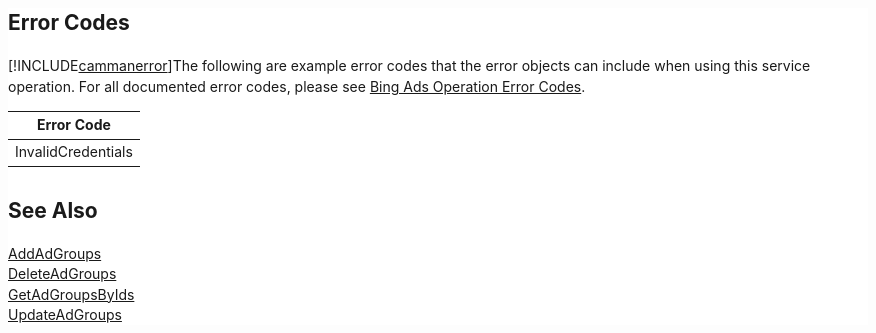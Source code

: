 ## <a name="errors"></a>Error Codes
[!INCLUDE[cammanerror](../campaign-api/includes/cammanerror.md)]The following are example  error codes that the error objects can include when using this service operation. For all documented error codes, please see [Bing Ads Operation Error Codes](http://go.microsoft.com/fwlink/?LinkId=511884).

|Error Code|
|--------------|
|InvalidCredentials|

## See Also
[AddAdGroups](../campaign-api/addadgroups-service-operation.md)  
[DeleteAdGroups](../campaign-api/deleteadgroups-service-operation.md)  
[GetAdGroupsByIds](../campaign-api/getadgroupsbyids-service-operation.md)  
[UpdateAdGroups](../campaign-api/updateadgroups-service-operation.md)  

